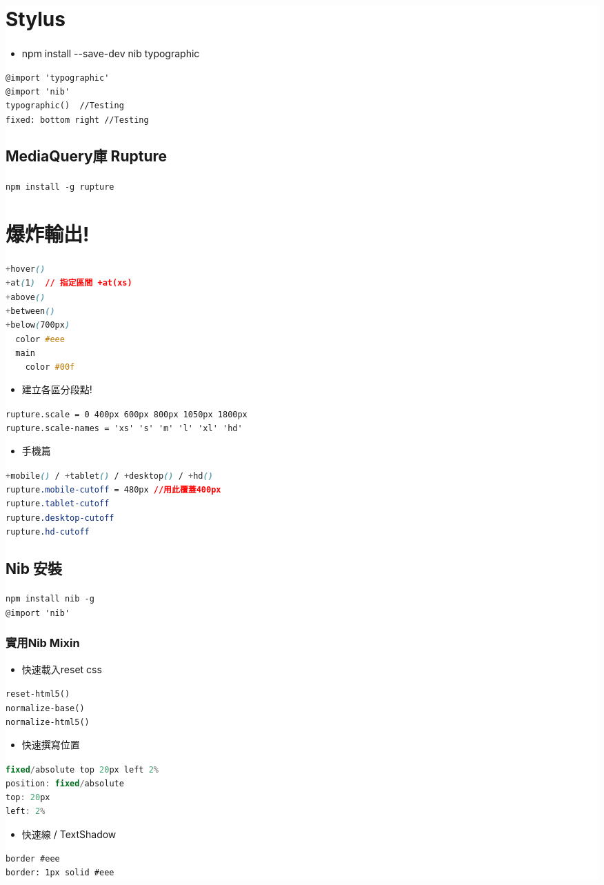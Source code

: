 # Stylus

* npm install --save-dev nib typographic
```
@import 'typographic'
@import 'nib'
typographic()  //Testing
fixed: bottom right //Testing
```
## MediaQuery庫 Rupture
```
npm install -g rupture
```
# 爆炸輸出!
```css
+hover()
+at(1)  // 指定區間 +at(xs)
+above()
+between()
+below(700px)
  color #eee
  main 
    color #00f
```
* 建立各區分段點!
```
rupture.scale = 0 400px 600px 800px 1050px 1800px
rupture.scale-names = 'xs' 's' 'm' 'l' 'xl' 'hd'
```
* 手機篇
```css
+mobile() / +tablet() / +desktop() / +hd()
rupture.mobile-cutoff = 480px //用此覆蓋400px
rupture.tablet-cutoff 
rupture.desktop-cutoff 
rupture.hd-cutoff 
```
## Nib 安裝
```
npm install nib -g 
@import 'nib'
```
### 實用Nib Mixin
* 快速載入reset css
```
reset-html5()
normalize-base()
normalize-html5()
```
* 快速撰寫位置
```cs
fixed/absolute top 20px left 2%
position: fixed/absolute
top: 20px
left: 2%
```
* 快速線 / TextShadow
```
border #eee
border: 1px solid #eee
```
```
```